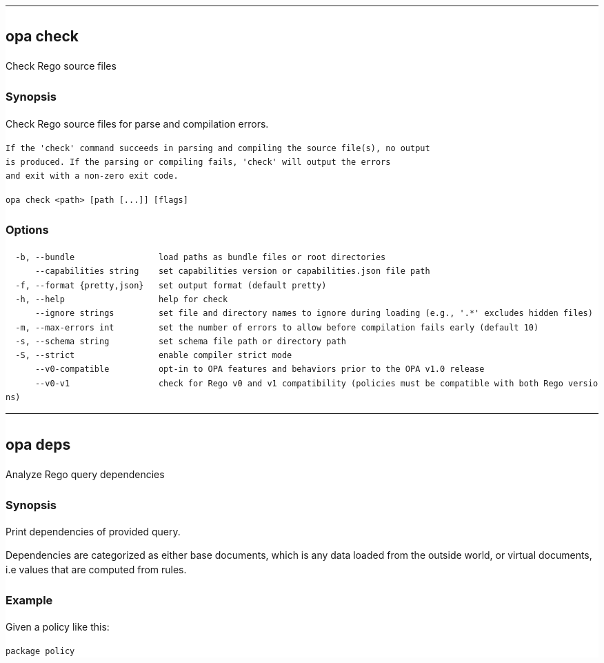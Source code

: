____

## opa check

Check Rego source files

### Synopsis

Check Rego source files for parse and compilation errors.
	
	If the 'check' command succeeds in parsing and compiling the source file(s), no output
	is produced. If the parsing or compiling fails, 'check' will output the errors
	and exit with a non-zero exit code.

```
opa check <path> [path [...]] [flags]
```

### Options

```
  -b, --bundle                 load paths as bundle files or root directories
      --capabilities string    set capabilities version or capabilities.json file path
  -f, --format {pretty,json}   set output format (default pretty)
  -h, --help                   help for check
      --ignore strings         set file and directory names to ignore during loading (e.g., '.*' excludes hidden files)
  -m, --max-errors int         set the number of errors to allow before compilation fails early (default 10)
  -s, --schema string          set schema file path or directory path
  -S, --strict                 enable compiler strict mode
      --v0-compatible          opt-in to OPA features and behaviors prior to the OPA v1.0 release
      --v0-v1                  check for Rego v0 and v1 compatibility (policies must be compatible with both Rego versions)
```

____

## opa deps

Analyze Rego query dependencies

### Synopsis

Print dependencies of provided query.

Dependencies are categorized as either base documents, which is any data loaded
from the outside world, or virtual documents, i.e values that are computed from rules.

### Example

Given a policy like this:

	package policy
